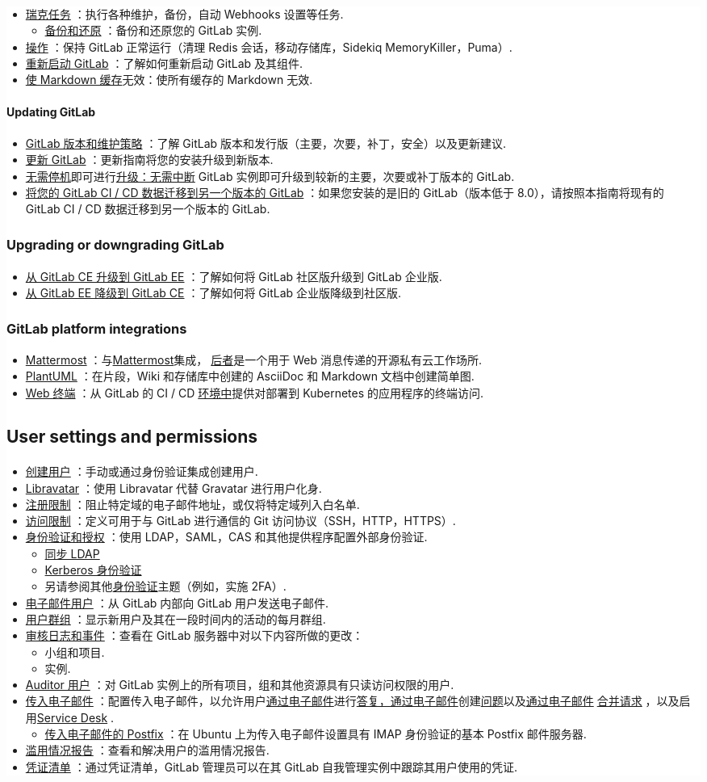 *   [瑞克任务](../raketasks/README.html) ：执行各种维护，备份，自动 Webhooks 设置等任务.
    *   [备份和还原](../raketasks/backup_restore.html) ：备份和还原您的 GitLab 实例.
*   [操作](operations/index.html) ：保持 GitLab 正常运行（清理 Redis 会话，移动存储库，Sidekiq MemoryKiller，Puma）.
*   [重新启动 GitLab](restart_gitlab.html) ：了解如何重新启动 GitLab 及其组件.
*   [使 Markdown 缓存](invalidate_markdown_cache.html)无效：使所有缓存的 Markdown 无效.

#### Updating GitLab[](#updating-gitlab "Permalink")

*   [GitLab 版本和维护策略](../policy/maintenance.html) ：了解 GitLab 版本和发行版（主要，次要，补丁，安全）以及更新建议.
*   [更新 GitLab](../update/README.html) ：更新指南将您的安装升级到新版本.
*   [无需停机](../update/README.html#upgrading-without-downtime)即可进行[升级：无需中断](../update/README.html#upgrading-without-downtime) GitLab 实例即可升级到较新的主要，次要或补丁版本的 GitLab.
*   [将您的 GitLab CI / CD 数据迁移到另一个版本的 GitLab](../migrate_ci_to_ce/README.html) ：如果您安装的是旧的 GitLab（版本低于 8.0），请按照本指南将现有的 GitLab CI / CD 数据迁移到另一个版本的 GitLab.

### Upgrading or downgrading GitLab[](#upgrading-or-downgrading-gitlab "Permalink")

*   [从 GitLab CE 升级到 GitLab EE](../update/README.html#upgrading-between-editions) ：了解如何将 GitLab 社区版升级到 GitLab 企业版.
*   [从 GitLab EE 降级到 GitLab CE](../downgrade_ee_to_ce/README.html) ：了解如何将 GitLab 企业版降级到社区版.

### GitLab platform integrations[](#gitlab-platform-integrations "Permalink")

*   [Mattermost](https://docs.gitlab.com/omnibus/gitlab-mattermost/) ：与[Mattermost](https://mattermost.com)集成， [后者](https://mattermost.com)是一个用于 Web 消息传递的开源私有云工作场所.
*   [PlantUML](integration/plantuml.html) ：在片段，Wiki 和存储库中创建的 AsciiDoc 和 Markdown 文档中创建简单图.
*   [Web 终端](integration/terminal.html) ：从 GitLab 的 CI / CD [环境中](../ci/environments/index.html#web-terminals)提供对部署到 Kubernetes 的应用程序的终端访问.

## User settings and permissions[](#user-settings-and-permissions "Permalink")

*   [创建用户](../user/profile/account/create_accounts.html) ：手动或通过身份验证集成创建用户.
*   [Libravatar](libravatar.html) ：使用 Libravatar 代替 Gravatar 进行用户化身.
*   [注册限制](../user/admin_area/settings/sign_up_restrictions.html) ：阻止特定域的电子邮件地址，或仅将特定域列入白名单.
*   [访问限制](../user/admin_area/settings/visibility_and_access_controls.html#enabled-git-access-protocols) ：定义可用于与 GitLab 进行通信的 Git 访问协议（SSH，HTTP，HTTPS）.
*   [身份验证和授权](auth/README.html) ：使用 LDAP，SAML，CAS 和其他提供程序配置外部身份验证.
    *   [同步 LDAP](auth/ldap/index.html)
    *   [Kerberos 身份验证](../integration/kerberos.html)
    *   另请参阅其他[身份验证](../topics/authentication/index.html#gitlab-administrators)主题（例如，实施 2FA）.
*   [电子邮件用户](../tools/email.html) ：从 GitLab 内部向 GitLab 用户发送电子邮件.
*   [用户群组](../user/admin_area/user_cohorts.html) ：显示新用户及其在一段时间内的活动的每月群组.
*   [审核日志和事件](audit_events.html) ：查看在 GitLab 服务器中对以下内容所做的更改：
    *   小组和项目.
    *   实例.
*   [Auditor 用户](auditor_users.html) ：对 GitLab 实例上的所有项目，组和其他资源具有只读访问权限的用户.
*   [传入电子邮件](incoming_email.html) ：配置传入电子邮件，以允许用户[通过电子邮件](reply_by_email.html)进行[答复，通过电子邮件](reply_by_email.html)创建[问题](../user/project/issues/managing_issues.html#new-issue-via-email)以及[通过电子邮件](../user/project/issues/managing_issues.html#new-issue-via-email) [合并请求](../user/project/merge_requests/creating_merge_requests.html#new-merge-request-by-email-core-only) ，以及启用[Service Desk](../user/project/service_desk.html) .
    *   [传入电子邮件的 Postfix](reply_by_email_postfix_setup.html) ：在 Ubuntu 上为传入电子邮件设置具有 IMAP 身份验证的基本 Postfix 邮件服务器.
*   [滥用情况报告](../user/admin_area/abuse_reports.html) ：查看和解决用户的滥用情况报告.
*   [凭证清单](../user/admin_area/credentials_inventory.html) ：通过凭证清单，GitLab 管理员可以在其 GitLab 自我管理实例中跟踪其用户使用的凭证.
